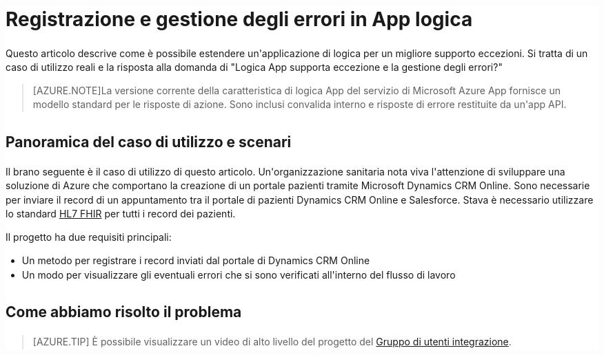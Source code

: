 <properties
    pageTitle="Registrazione e gestione degli errori in App logica | Microsoft Azure"
    description="Visualizzare un caso di utilizzo reali dell'errore avanzata con le applicazioni di logica di registrazione e gestione"
    keywords=""
    services="logic-apps"
    authors="hedidin"
    manager="anneta"
    editor=""
    documentationCenter=""/>

<tags
    ms.service="logic-apps"
    ms.workload="na"
    ms.tgt_pltfrm="na"
    ms.devlang="na"
    ms.topic="article"
    ms.date="07/29/2016"
    ms.author="b-hoedid"/>

# <a name="logging-and-error-handling-in-logic-apps"></a>Registrazione e gestione degli errori in App logica

Questo articolo descrive come è possibile estendere un'applicazione di logica per un migliore supporto eccezioni. Si tratta di un caso di utilizzo reali e la risposta alla domanda di "Logica App supporta eccezione e la gestione degli errori?"

>[AZURE.NOTE]La versione corrente della caratteristica di logica App del servizio di Microsoft Azure App fornisce un modello standard per le risposte di azione.
>Sono inclusi convalida interno e risposte di errore restituite da un'app API.

## <a name="overview-of-the-use-case-and-scenario"></a>Panoramica del caso di utilizzo e scenari

Il brano seguente è il caso di utilizzo di questo articolo.
Un'organizzazione sanitaria nota viva l'attenzione di sviluppare una soluzione di Azure che comportano la creazione di un portale pazienti tramite Microsoft Dynamics CRM Online. Sono necessarie per inviare il record di un appuntamento tra il portale di pazienti Dynamics CRM Online e Salesforce.  Stava è necessario utilizzare lo standard [HL7 FHIR](http://www.hl7.org/implement/standards/fhir/) per tutti i record dei pazienti.

Il progetto ha due requisiti principali:  

 -  Un metodo per registrare i record inviati dal portale di Dynamics CRM Online
 -  Un modo per visualizzare gli eventuali errori che si sono verificati all'interno del flusso di lavoro


## <a name="how-we-solved-the-problem"></a>Come abbiamo risolto il problema

>[AZURE.TIP] È possibile visualizzare un video di alto livello del progetto del [Gruppo di utenti integrazione](http://www.integrationusergroup.com/do-logic-apps-support-error-handling/ "Integrazione utente del gruppo").
